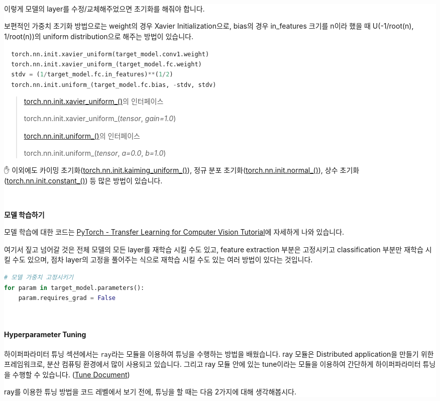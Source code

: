 이렇게 모델의 layer를 수정/교체해주었으면 초기화를 해줘야 합니다. 

보편적인 가중치 초기화 방법으로는 weight의 경우 Xavier Initialization으로, bias의 경우 in_features 크기를 n이라 했을 때 U(-1/root(n), 1/root(n))의 uniform distribution으로 해주는 방법이 있습니다. 

```python
  torch.nn.init.xavier_uniform(target_model.conv1.weight)
  torch.nn.init.xavier_uniform_(target_model.fc.weight)
  stdv = (1/target_model.fc.in_features)**(1/2)
  torch.nn.init.uniform_(target_model.fc.bias, -stdv, stdv)
```

> [torch.nn.init.xavier_uniform_()](https://pytorch.org/docs/stable/nn.init.html?highlight=uniform#torch.nn.init.xavier_uniform_)의 인터페이스
>
> torch.nn.init.xavier_uniform_(*tensor*, *gain=1.0*)
>
> [torch.nn.init.uniform_()](https://pytorch.org/docs/stable/nn.init.html?highlight=uniform#torch.nn.init.uniform_)의 인터페이스
>
> torch.nn.init.uniform_(*tensor*, *a=0.0*, *b=1.0*)

✋ 이외에도 카이밍 초기화([torch.nn.init.kaiming_uniform_()](https://pytorch.org/docs/stable/nn.init.html?highlight=uniform#torch.nn.init.kaiming_uniform_)), 정규 분포 초기화([torch.nn.init.normal_()](https://pytorch.org/docs/stable/nn.init.html?highlight=normal#torch.nn.init.normal_)), 상수 초기화([torch.nn.init.constant_()](https://pytorch.org/docs/stable/nn.init.html?highlight=torch%20init%20nn%20constant_#torch.nn.init.constant_)) 등 많은 방법이 있습니다. 

<br>

**모델 학습하기**

모델 학습에 대한 코드는 [PyTorch - Transfer Learning for Computer Vision Tutorial](https://pytorch.org/tutorials/beginner/transfer_learning_tutorial.html#convnet-as-fixed-feature-extractor)에 자세하게 나와 있습니다. 

여기서 짚고 넘어갈 것은 전체 모델의 모든 layer를 재학습 시킬 수도 있고, feature extraction 부분은 고정시키고 classification 부분만 재학습 시킬 수도 있으며, 점차 layer의 고정을 풀어주는 식으로 재학습 시킬 수도 있는 여러 방법이 있다는 것입니다. 

```python
# 모델 가중치 고정시키기
for param in target_model.parameters():
    param.requires_grad = False
```







<br>

#### Hyperparameter Tuning

하이퍼파라미터 튜닝 섹션에서는 `ray`라는 모듈을 이용하여 튜닝을 수행하는 방법을 배웠습니다. ray 모듈은 Distributed application을 만들기 위한 프레임워크로, 분산 컴퓨팅 환경에서 많이 사용되고 있습니다. 그리고 ray 모듈 안에 있는 tune이라는 모듈을 이용하여 간단하게 하이퍼파라미터 튜닝을 수행할 수 있습니다. ([Tune Document](https://docs.ray.io/en/master/tune/index.html))

ray를 이용한 튜닝 방법을 코드 레벨에서 보기 전에, 튜닝을 할 때는 다음 2가지에 대해 생각해봅시다. 
